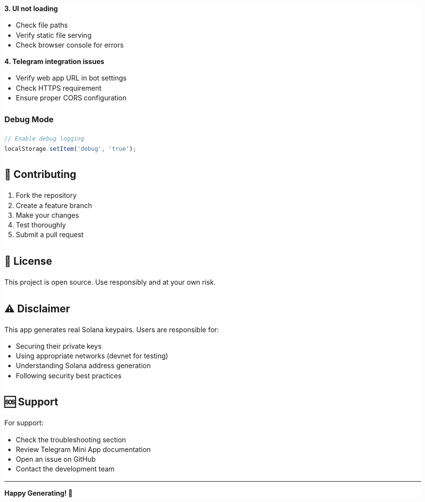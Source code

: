 **3. UI not loading**
- Check file paths
- Verify static file serving
- Check browser console for errors

**4. Telegram integration issues**
- Verify web app URL in bot settings
- Check HTTPS requirement
- Ensure proper CORS configuration

### Debug Mode
```javascript
// Enable debug logging
localStorage.setItem('debug', 'true');
```

## 🤝 Contributing

1. Fork the repository
2. Create a feature branch
3. Make your changes
4. Test thoroughly
5. Submit a pull request

## 📄 License

This project is open source. Use responsibly and at your own risk.

## ⚠️ Disclaimer

This app generates real Solana keypairs. Users are responsible for:
- Securing their private keys
- Using appropriate networks (devnet for testing)
- Understanding Solana address generation
- Following security best practices

## 🆘 Support

For support:
- Check the troubleshooting section
- Review Telegram Mini App documentation
- Open an issue on GitHub
- Contact the development team

---

**Happy Generating! 🚀**